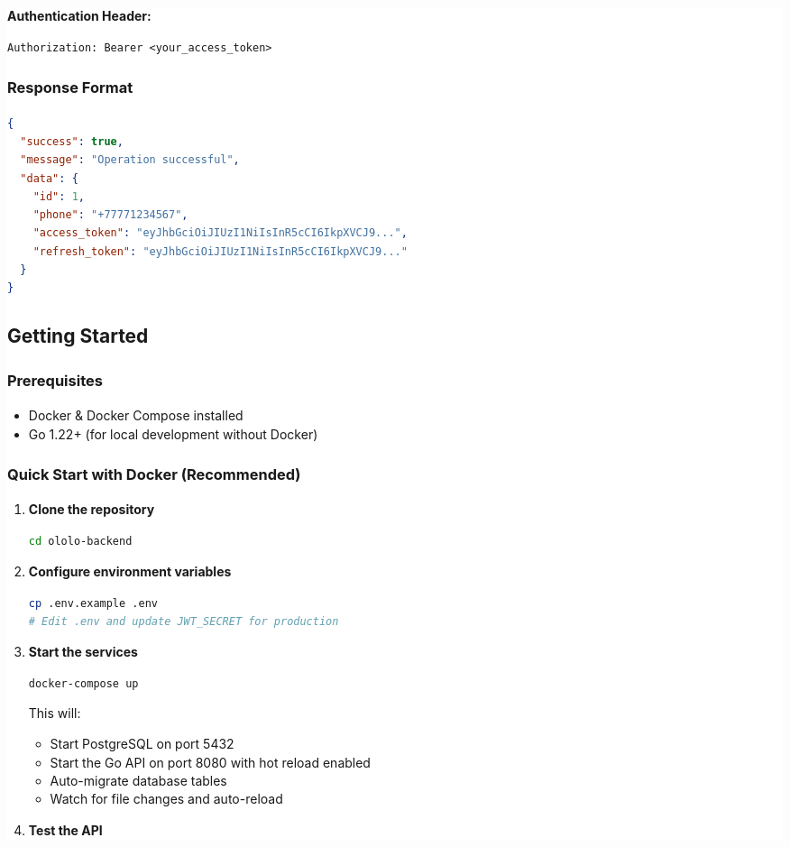 **Authentication Header:**

```http
Authorization: Bearer <your_access_token>
```

### Response Format

```json
{
  "success": true,
  "message": "Operation successful",
  "data": {
    "id": 1,
    "phone": "+77771234567",
    "access_token": "eyJhbGciOiJIUzI1NiIsInR5cCI6IkpXVCJ9...",
    "refresh_token": "eyJhbGciOiJIUzI1NiIsInR5cCI6IkpXVCJ9..."
  }
}
```

## Getting Started

### Prerequisites

- Docker & Docker Compose installed
- Go 1.22+ (for local development without Docker)

### Quick Start with Docker (Recommended)

1. **Clone the repository**

   ```bash
   cd ololo-backend
   ```

2. **Configure environment variables**

   ```bash
   cp .env.example .env
   # Edit .env and update JWT_SECRET for production
   ```

3. **Start the services**

   ```bash
   docker-compose up
   ```

   This will:

   - Start PostgreSQL on port 5432
   - Start the Go API on port 8080 with hot reload enabled
   - Auto-migrate database tables
   - Watch for file changes and auto-reload

4. **Test the API**
